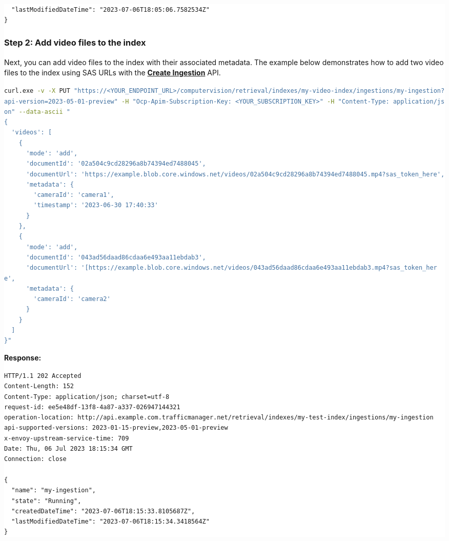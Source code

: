 ```
  "lastModifiedDateTime": "2023-07-06T18:05:06.7582534Z"
}
```

### Step 2: Add video files to the index

Next, you can add video files to the index with their associated metadata. The example below demonstrates how to add two video files to the index using SAS URLs with the **[Create Ingestion](https://eastus.dev.cognitive.microsoft.com/docs/services/ingestion-api-private-preview-2023-05-01-preview/operations/645db36646346106fcc4779f)** API.


```bash
curl.exe -v -X PUT "https://<YOUR_ENDPOINT_URL>/computervision/retrieval/indexes/my-video-index/ingestions/my-ingestion?api-version=2023-05-01-preview" -H "Ocp-Apim-Subscription-Key: <YOUR_SUBSCRIPTION_KEY>" -H "Content-Type: application/json" --data-ascii "
{
  'videos': [
    {
      'mode': 'add',
      'documentId': '02a504c9cd28296a8b74394ed7488045',
      'documentUrl': 'https://example.blob.core.windows.net/videos/02a504c9cd28296a8b74394ed7488045.mp4?sas_token_here',
      'metadata': {
        'cameraId': 'camera1',
        'timestamp': '2023-06-30 17:40:33'
      }
    },
    {
      'mode': 'add',
      'documentId': '043ad56daad86cdaa6e493aa11ebdab3',
      'documentUrl': '[https://example.blob.core.windows.net/videos/043ad56daad86cdaa6e493aa11ebdab3.mp4?sas_token_here',
      'metadata': {
        'cameraId': 'camera2'
      }
    }
  ]
}"
```

**Response:**
```
HTTP/1.1 202 Accepted
Content-Length: 152
Content-Type: application/json; charset=utf-8
request-id: ee5e48df-13f8-4a87-a337-026947144321
operation-location: http://api.example.com.trafficmanager.net/retrieval/indexes/my-test-index/ingestions/my-ingestion
api-supported-versions: 2023-01-15-preview,2023-05-01-preview
x-envoy-upstream-service-time: 709
Date: Thu, 06 Jul 2023 18:15:34 GMT
Connection: close

{
  "name": "my-ingestion",
  "state": "Running",
  "createdDateTime": "2023-07-06T18:15:33.8105687Z",
  "lastModifiedDateTime": "2023-07-06T18:15:34.3418564Z"
}
```
